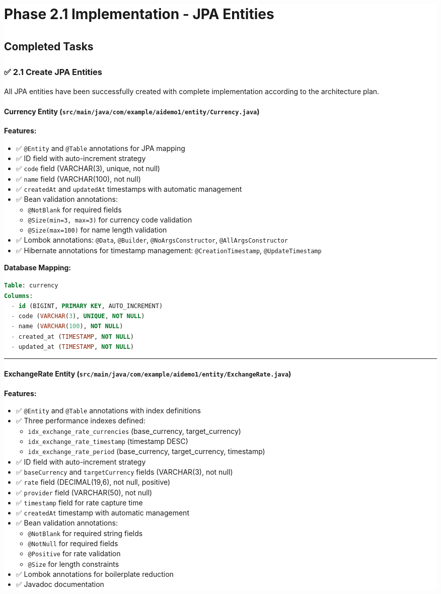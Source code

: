 # Phase 2.1 Implementation - JPA Entities

## Completed Tasks

### ✅ 2.1 Create JPA Entities

All JPA entities have been successfully created with complete implementation according to the architecture plan.

#### **Currency Entity** (`src/main/java/com/example/aidemo1/entity/Currency.java`)

**Features:**
- ✅ `@Entity` and `@Table` annotations for JPA mapping
- ✅ ID field with auto-increment strategy
- ✅ `code` field (VARCHAR(3), unique, not null)
- ✅ `name` field (VARCHAR(100), not null)
- ✅ `createdAt` and `updatedAt` timestamps with automatic management
- ✅ Bean validation annotations:
  - `@NotBlank` for required fields
  - `@Size(min=3, max=3)` for currency code validation
  - `@Size(max=100)` for name length validation
- ✅ Lombok annotations: `@Data`, `@Builder`, `@NoArgsConstructor`, `@AllArgsConstructor`
- ✅ Hibernate annotations for timestamp management: `@CreationTimestamp`, `@UpdateTimestamp`

**Database Mapping:**
```sql
Table: currency
Columns:
  - id (BIGINT, PRIMARY KEY, AUTO_INCREMENT)
  - code (VARCHAR(3), UNIQUE, NOT NULL)
  - name (VARCHAR(100), NOT NULL)
  - created_at (TIMESTAMP, NOT NULL)
  - updated_at (TIMESTAMP, NOT NULL)
```

---

#### **ExchangeRate Entity** (`src/main/java/com/example/aidemo1/entity/ExchangeRate.java`)

**Features:**
- ✅ `@Entity` and `@Table` annotations with index definitions
- ✅ Three performance indexes defined:
  - `idx_exchange_rate_currencies` (base_currency, target_currency)
  - `idx_exchange_rate_timestamp` (timestamp DESC)
  - `idx_exchange_rate_period` (base_currency, target_currency, timestamp)
- ✅ ID field with auto-increment strategy
- ✅ `baseCurrency` and `targetCurrency` fields (VARCHAR(3), not null)
- ✅ `rate` field (DECIMAL(19,6), not null, positive)
- ✅ `provider` field (VARCHAR(50), not null)
- ✅ `timestamp` field for rate capture time
- ✅ `createdAt` timestamp with automatic management
- ✅ Bean validation annotations:
  - `@NotBlank` for required string fields
  - `@NotNull` for required fields
  - `@Positive` for rate validation
  - `@Size` for length constraints
- ✅ Lombok annotations for boilerplate reduction
- ✅ Javadoc documentation
